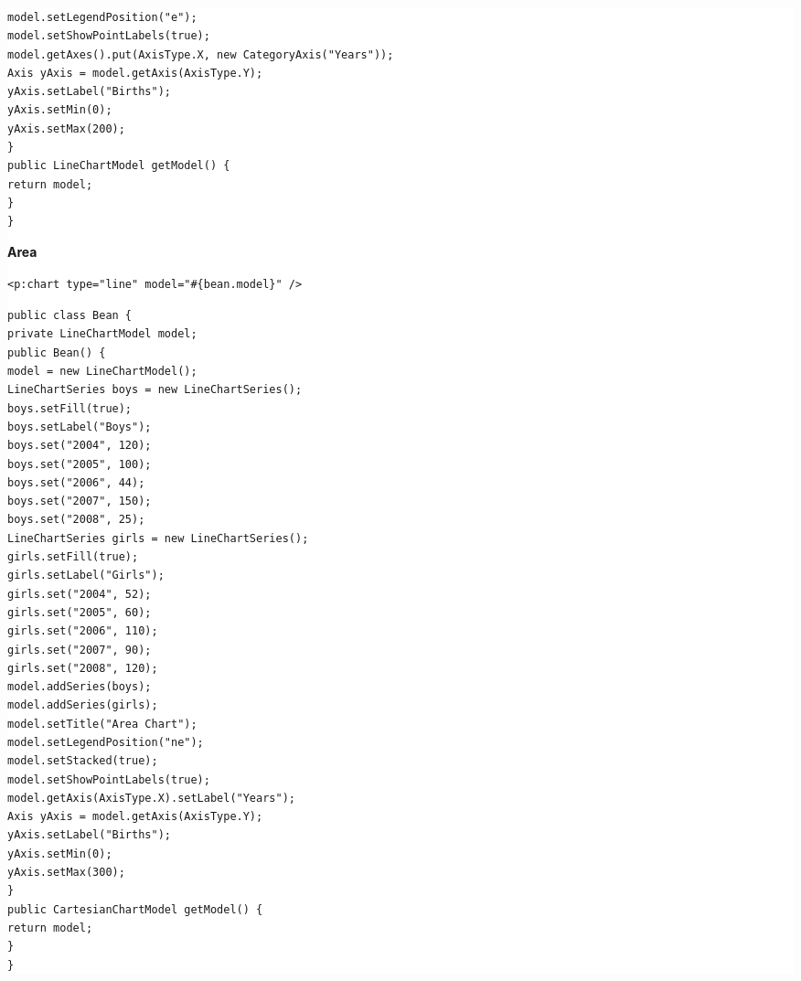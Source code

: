 ```
model.setLegendPosition("e");
model.setShowPointLabels(true);
model.getAxes().put(AxisType.X, new CategoryAxis("Years"));
Axis yAxis = model.getAxis(AxisType.Y);
yAxis.setLabel("Births");
yAxis.setMin(0);
yAxis.setMax(200);
}
public LineChartModel getModel() {
return model;
}
}
```

**Area**

```
<p:chart type="line" model="#{bean.model}" />
```
```
public class Bean {
private LineChartModel model;
public Bean() {
model = new LineChartModel();
LineChartSeries boys = new LineChartSeries();
boys.setFill(true);
boys.setLabel("Boys");
boys.set("2004", 120);
boys.set("2005", 100);
boys.set("2006", 44);
boys.set("2007", 150);
boys.set("2008", 25);
LineChartSeries girls = new LineChartSeries();
girls.setFill(true);
girls.setLabel("Girls");
girls.set("2004", 52);
girls.set("2005", 60);
girls.set("2006", 110);
girls.set("2007", 90);
girls.set("2008", 120);
model.addSeries(boys);
model.addSeries(girls);
model.setTitle("Area Chart");
model.setLegendPosition("ne");
model.setStacked(true);
model.setShowPointLabels(true);
model.getAxis(AxisType.X).setLabel("Years");
Axis yAxis = model.getAxis(AxisType.Y);
yAxis.setLabel("Births");
yAxis.setMin(0);
yAxis.setMax(300);
}
public CartesianChartModel getModel() {
return model;
}
}
```
